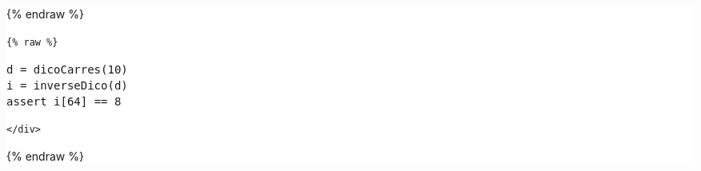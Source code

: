 </div>

</div>
    {% endraw %}

    {% raw %}
    
<div class="cell border-box-sizing code_cell rendered">
<div class="input">

<div class="inner_cell">
    <div class="input_area">
<div class=" highlight hl-ipython3"><pre><span></span><span class="n">d</span> <span class="o">=</span> <span class="n">dicoCarres</span><span class="p">(</span><span class="mi">10</span><span class="p">)</span>
<span class="n">i</span> <span class="o">=</span> <span class="n">inverseDico</span><span class="p">(</span><span class="n">d</span><span class="p">)</span>
<span class="k">assert</span> <span class="n">i</span><span class="p">[</span><span class="mi">64</span><span class="p">]</span> <span class="o">==</span> <span class="mi">8</span>
</pre></div>

    </div>
</div>
</div>

</div>
    {% endraw %}

</div>
 

